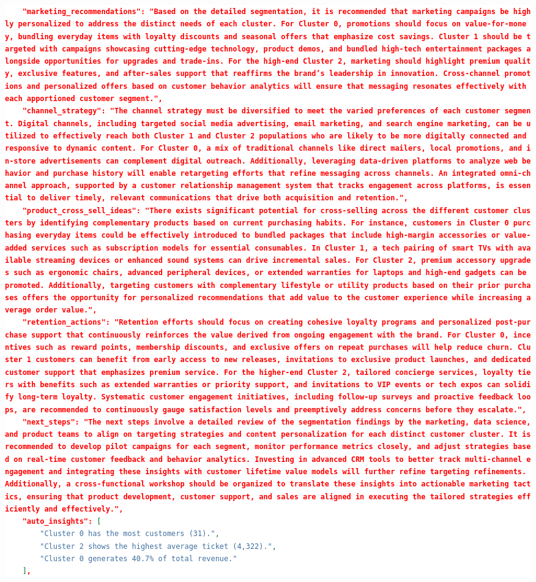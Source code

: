```json
    "marketing_recommendations": "Based on the detailed segmentation, it is recommended that marketing campaigns be highly personalized to address the distinct needs of each cluster. For Cluster 0, promotions should focus on value-for-money, bundling everyday items with loyalty discounts and seasonal offers that emphasize cost savings. Cluster 1 should be targeted with campaigns showcasing cutting-edge technology, product demos, and bundled high-tech entertainment packages alongside opportunities for upgrades and trade-ins. For the high-end Cluster 2, marketing should highlight premium quality, exclusive features, and after-sales support that reaffirms the brand’s leadership in innovation. Cross-channel promotions and personalized offers based on customer behavior analytics will ensure that messaging resonates effectively with each apportioned customer segment.",
    "channel_strategy": "The channel strategy must be diversified to meet the varied preferences of each customer segment. Digital channels, including targeted social media advertising, email marketing, and search engine marketing, can be utilized to effectively reach both Cluster 1 and Cluster 2 populations who are likely to be more digitally connected and responsive to dynamic content. For Cluster 0, a mix of traditional channels like direct mailers, local promotions, and in-store advertisements can complement digital outreach. Additionally, leveraging data-driven platforms to analyze web behavior and purchase history will enable retargeting efforts that refine messaging across channels. An integrated omni-channel approach, supported by a customer relationship management system that tracks engagement across platforms, is essential to deliver timely, relevant communications that drive both acquisition and retention.",
    "product_cross_sell_ideas": "There exists significant potential for cross-selling across the different customer clusters by identifying complementary products based on current purchasing habits. For instance, customers in Cluster 0 purchasing everyday items could be effectively introduced to bundled packages that include high-margin accessories or value-added services such as subscription models for essential consumables. In Cluster 1, a tech pairing of smart TVs with available streaming devices or enhanced sound systems can drive incremental sales. For Cluster 2, premium accessory upgrades such as ergonomic chairs, advanced peripheral devices, or extended warranties for laptops and high-end gadgets can be promoted. Additionally, targeting customers with complementary lifestyle or utility products based on their prior purchases offers the opportunity for personalized recommendations that add value to the customer experience while increasing average order value.",
    "retention_actions": "Retention efforts should focus on creating cohesive loyalty programs and personalized post-purchase support that continuously reinforces the value derived from ongoing engagement with the brand. For Cluster 0, incentives such as reward points, membership discounts, and exclusive offers on repeat purchases will help reduce churn. Cluster 1 customers can benefit from early access to new releases, invitations to exclusive product launches, and dedicated customer support that emphasizes premium service. For the higher-end Cluster 2, tailored concierge services, loyalty tiers with benefits such as extended warranties or priority support, and invitations to VIP events or tech expos can solidify long-term loyalty. Systematic customer engagement initiatives, including follow-up surveys and proactive feedback loops, are recommended to continuously gauge satisfaction levels and preemptively address concerns before they escalate.",
    "next_steps": "The next steps involve a detailed review of the segmentation findings by the marketing, data science, and product teams to align on targeting strategies and content personalization for each distinct customer cluster. It is recommended to develop pilot campaigns for each segment, monitor performance metrics closely, and adjust strategies based on real-time customer feedback and behavior analytics. Investing in advanced CRM tools to better track multi-channel engagement and integrating these insights with customer lifetime value models will further refine targeting refinements. Additionally, a cross-functional workshop should be organized to translate these insights into actionable marketing tactics, ensuring that product development, customer support, and sales are aligned in executing the tailored strategies efficiently and effectively.",
    "auto_insights": [
        "Cluster 0 has the most customers (31).",
        "Cluster 2 shows the highest average ticket (4,322).",
        "Cluster 0 generates 40.7% of total revenue."
    ],
```